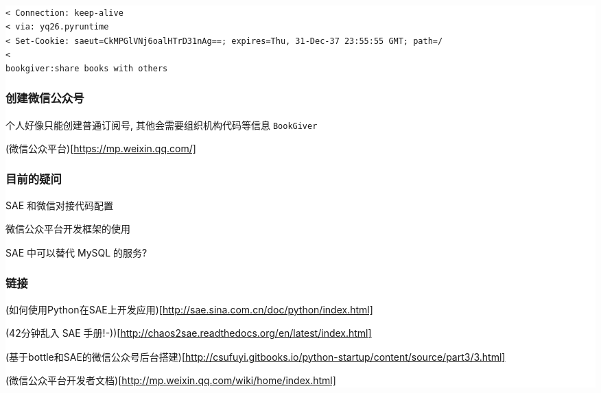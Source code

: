 ```
< Connection: keep-alive
< via: yq26.pyruntime
< Set-Cookie: saeut=CkMPGlVNj6oalHTrD31nAg==; expires=Thu, 31-Dec-37 23:55:55 GMT; path=/
< 
bookgiver:share books with others
```

### 创建微信公众号
个人好像只能创建普通订阅号, 其他会需要组织机构代码等信息
`BookGiver`

(微信公众平台)[https://mp.weixin.qq.com/]

### 目前的疑问
SAE 和微信对接代码配置

微信公众平台开发框架的使用

SAE 中可以替代 MySQL 的服务?

### 链接
(如何使用Python在SAE上开发应用)[http://sae.sina.com.cn/doc/python/index.html]

(42分钟乱入 SAE 手册!-))[http://chaos2sae.readthedocs.org/en/latest/index.html]

(基于bottle和SAE的微信公众号后台搭建)[http://csufuyi.gitbooks.io/python-startup/content/source/part3/3.html]

(微信公众平台开发者文档)[http://mp.weixin.qq.com/wiki/home/index.html]
